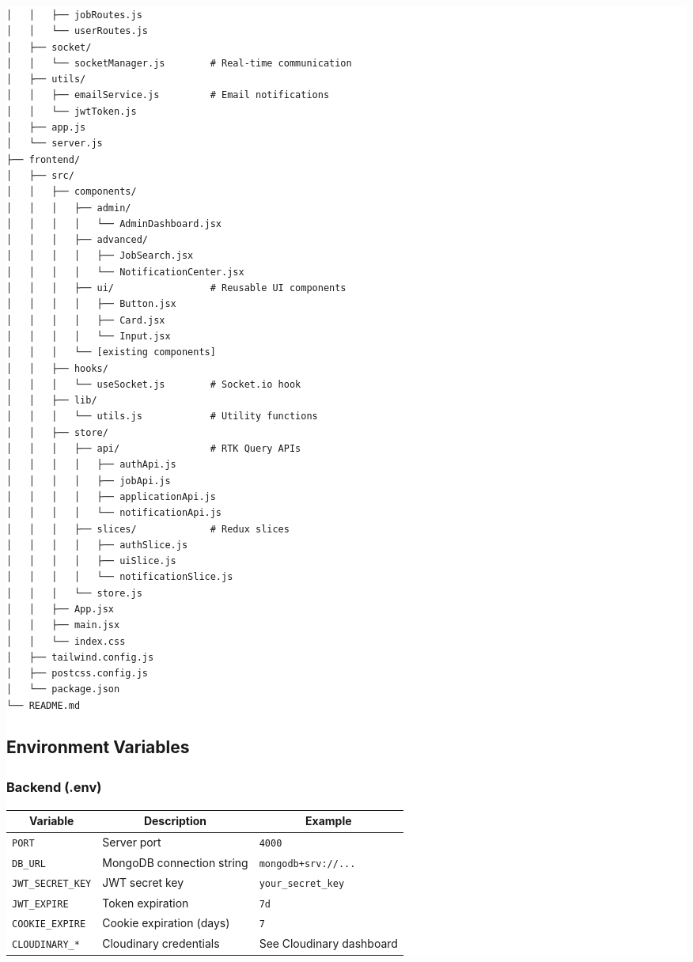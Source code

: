 ```
│   │   ├── jobRoutes.js
│   │   └── userRoutes.js
│   ├── socket/
│   │   └── socketManager.js        # Real-time communication
│   ├── utils/
│   │   ├── emailService.js         # Email notifications
│   │   └── jwtToken.js
│   ├── app.js
│   └── server.js
├── frontend/
│   ├── src/
│   │   ├── components/
│   │   │   ├── admin/
│   │   │   │   └── AdminDashboard.jsx
│   │   │   ├── advanced/
│   │   │   │   ├── JobSearch.jsx
│   │   │   │   └── NotificationCenter.jsx
│   │   │   ├── ui/                 # Reusable UI components
│   │   │   │   ├── Button.jsx
│   │   │   │   ├── Card.jsx
│   │   │   │   └── Input.jsx
│   │   │   └── [existing components]
│   │   ├── hooks/
│   │   │   └── useSocket.js        # Socket.io hook
│   │   ├── lib/
│   │   │   └── utils.js            # Utility functions
│   │   ├── store/
│   │   │   ├── api/                # RTK Query APIs
│   │   │   │   ├── authApi.js
│   │   │   │   ├── jobApi.js
│   │   │   │   ├── applicationApi.js
│   │   │   │   └── notificationApi.js
│   │   │   ├── slices/             # Redux slices
│   │   │   │   ├── authSlice.js
│   │   │   │   ├── uiSlice.js
│   │   │   │   └── notificationSlice.js
│   │   │   └── store.js
│   │   ├── App.jsx
│   │   ├── main.jsx
│   │   └── index.css
│   ├── tailwind.config.js
│   ├── postcss.config.js
│   └── package.json
└── README.md
```

## Environment Variables

### Backend (.env)
| Variable | Description | Example |
|----------|-------------|---------|
| `PORT` | Server port | `4000` |
| `DB_URL` | MongoDB connection string | `mongodb+srv://...` |
| `JWT_SECRET_KEY` | JWT secret key | `your_secret_key` |
| `JWT_EXPIRE` | Token expiration | `7d` |
| `COOKIE_EXPIRE` | Cookie expiration (days) | `7` |
| `CLOUDINARY_*` | Cloudinary credentials | See Cloudinary dashboard |